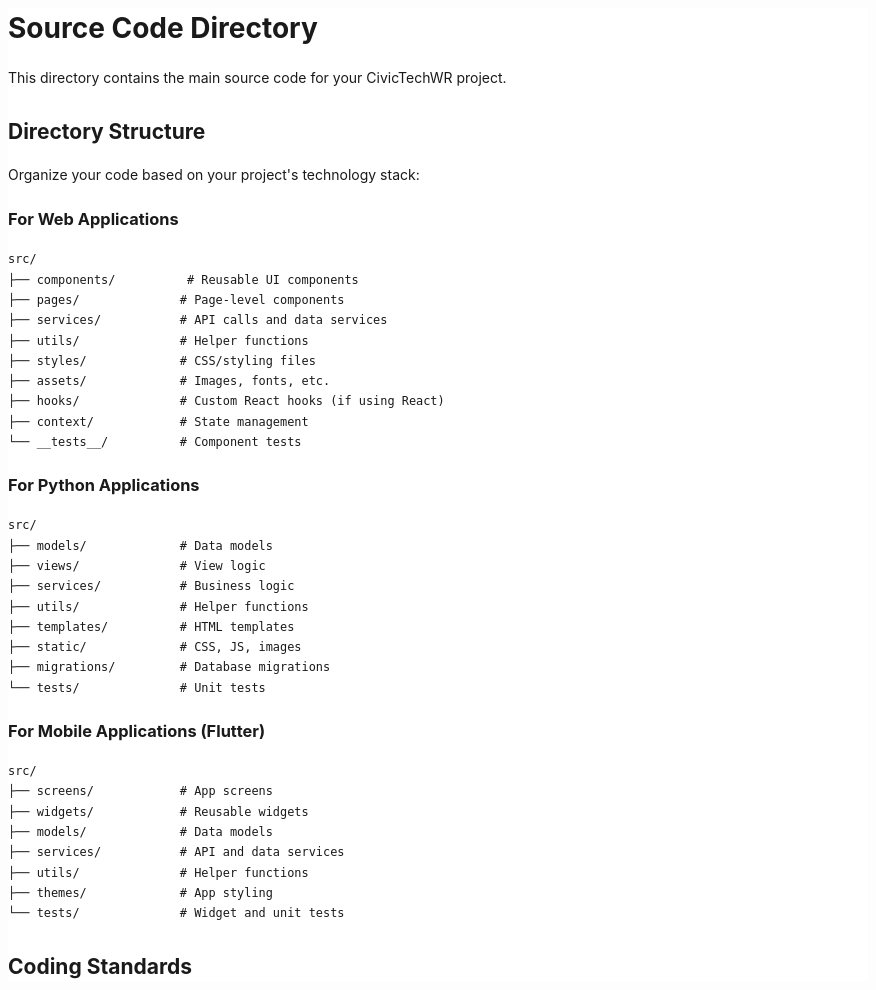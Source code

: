 # Source Code Directory

This directory contains the main source code for your CivicTechWR project.

## Directory Structure

Organize your code based on your project's technology stack:

### For Web Applications

```text
src/
├── components/          # Reusable UI components
├── pages/              # Page-level components
├── services/           # API calls and data services
├── utils/              # Helper functions
├── styles/             # CSS/styling files
├── assets/             # Images, fonts, etc.
├── hooks/              # Custom React hooks (if using React)
├── context/            # State management
└── __tests__/          # Component tests
```

### For Python Applications

```text
src/
├── models/             # Data models
├── views/              # View logic
├── services/           # Business logic
├── utils/              # Helper functions
├── templates/          # HTML templates
├── static/             # CSS, JS, images
├── migrations/         # Database migrations
└── tests/              # Unit tests
```

### For Mobile Applications (Flutter)

```text
src/
├── screens/            # App screens
├── widgets/            # Reusable widgets
├── models/             # Data models
├── services/           # API and data services
├── utils/              # Helper functions
├── themes/             # App styling
└── tests/              # Widget and unit tests
```

## Coding Standards
